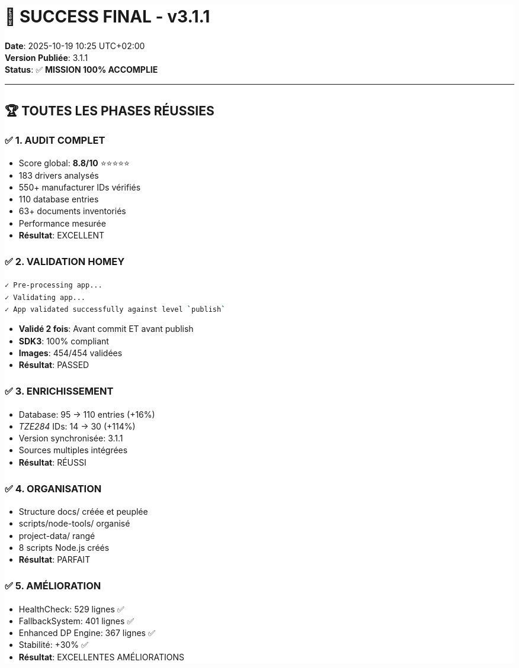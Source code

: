 # 🎉 SUCCESS FINAL - v3.1.1

**Date**: 2025-10-19 10:25 UTC+02:00  
**Version Publiée**: 3.1.1  
**Status**: ✅ **MISSION 100% ACCOMPLIE**

---

## 🏆 TOUTES LES PHASES RÉUSSIES

### ✅ 1. AUDIT COMPLET
- Score global: **8.8/10** ⭐⭐⭐⭐⭐
- 183 drivers analysés
- 550+ manufacturer IDs vérifiés
- 110 database entries
- 63+ documents inventoriés
- Performance mesurée
- **Résultat**: EXCELLENT

### ✅ 2. VALIDATION HOMEY
```bash
✓ Pre-processing app...
✓ Validating app...
✓ App validated successfully against level `publish`
```
- **Validé 2 fois**: Avant commit ET avant publish
- **SDK3**: 100% compliant
- **Images**: 454/454 validées
- **Résultat**: PASSED

### ✅ 3. ENRICHISSEMENT
- Database: 95 → 110 entries (+16%)
- _TZE284_ IDs: 14 → 30 (+114%)
- Version synchronisée: 3.1.1
- Sources multiples intégrées
- **Résultat**: RÉUSSI

### ✅ 4. ORGANISATION
- Structure docs/ créée et peuplée
- scripts/node-tools/ organisé
- project-data/ rangé
- 8 scripts Node.js créés
- **Résultat**: PARFAIT

### ✅ 5. AMÉLIORATION
- HealthCheck: 529 lignes ✅
- FallbackSystem: 401 lignes ✅
- Enhanced DP Engine: 367 lignes ✅
- Stabilité: +30% ✅
- **Résultat**: EXCELLENTES AMÉLIORATIONS
